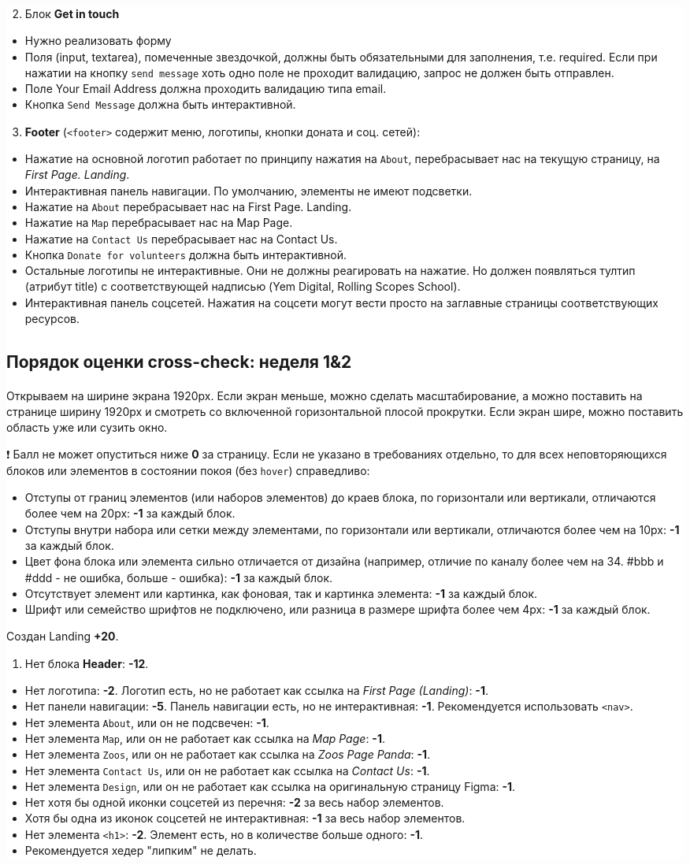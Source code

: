 2. Блок **Get in touch**
- Нужно реализовать форму
- Поля (input, textarea), помеченные звездочкой, должны быть обязательными для заполнения, т.е. required. Если при нажатии на кнопку `send message` хоть одно поле не проходит валидацию, запрос не должен быть отправлен.
- Поле Your Email Address должна проходить валидацию типа email.
- Кнопка `Send Message` должна быть интерактивной.

3. **Footer** (`<footer>` содержит меню, логотипы, кнопки доната и соц. сетей):
- Нажатие на основной логотип работает по принципу нажатия на `About`, перебрасывает нас на текущую страницу, на *First Page. Landing*.
- Интерактивная панель навигации. По умолчанию, элементы не имеют подсветки.
- Нажатие на `About` перебрасывает нас на First Page. Landing.
- Нажатие на `Map` перебрасывает нас на Map Page.
- Нажатие на `Contact Us` перебрасывает нас на Contact Us.
- Кнопка `Donate for volunteers` должна быть интерактивной.
- Остальные логотипы не интерактивные. Они не должны реагировать на нажатие. Но должен появляться тултип (атрибут title) с соответствующей надписью (Yem Digital, Rolling Scopes School).
- Интерактивная панель соцсетей. Нажатия на соцсети могут вести просто на заглавные страницы соответствующих ресурсов.


## Порядок оценки cross-check: неделя 1&2

Открываем на ширине экрана 1920px. Если экран меньше, можно сделать масштабирование, а можно поставить на странице ширину 1920px и смотреть со включенной горизонтальной плосой прокрутки. Если экран шире, можно поставить область уже или сузить окно.

❗ Балл не может опуститься ниже **0** за страницу. Если не указано в требованиях отдельно, то для всех неповторяющихся блоков или элементов в состоянии покоя (без `hover`) справедливо:
- Отступы от границ элементов (или наборов элементов) до краев блока, по горизонтали или вертикали, отличаются более чем на 20px: **-1** за каждый блок.
- Отступы внутри набора или сетки между элементами, по горизонтали или вертикали, отличаются более чем на 10px: **-1** за каждый блок.
- Цвет фона блока или элемента сильно отличается от дизайна (например, отличие по каналу более чем на 34. #bbb и #ddd - не ошибка, больше - ошибка): **-1** за каждый блок.
- Отсутствует элемент или картинка, как фоновая, так и картинка элемента: **-1** за каждый блок.
- Шрифт или семейство шрифтов не подключено, или разница в размере шрифта более чем 4px: **-1** за каждый блок.


Создан Landing **+20**.

1. Нет блока **Header**: **-12**.
- Нет логотипа: **-2**. Логотип есть, но не работает как ссылка на *First Page (Landing)*: **-1**.
- Нет панели навигации: **-5**. Панель навигации есть, но не интерактивная: **-1**. Рекомендуется использовать `<nav>`.
- Нет элемента `About`, или он не подсвечен: **-1**.
- Нет элемента `Map`, или он не работает как ссылка на *Map Page*: **-1**.
- Нет элемента `Zoos`, или он не работает как ссылка на *Zoos Page Panda*: **-1**.
- Нет элемента `Contact Us`, или он не работает как ссылка на *Contact Us*: **-1**.
- Нет элемента `Design`, или он не работает как ссылка на оригинальную страницу Figma: **-1**.
- Нет хотя бы одной иконки соцсетей из перечня: **-2** за весь набор элементов.
- Хотя бы одна из иконок соцсетей не интерактивная: **-1** за весь набор элементов.
- Нет элемента `<h1>`: **-2**. Элемент есть, но в количестве больше одного: **-1**.
- Рекомендуется хедер "липким" не делать.
